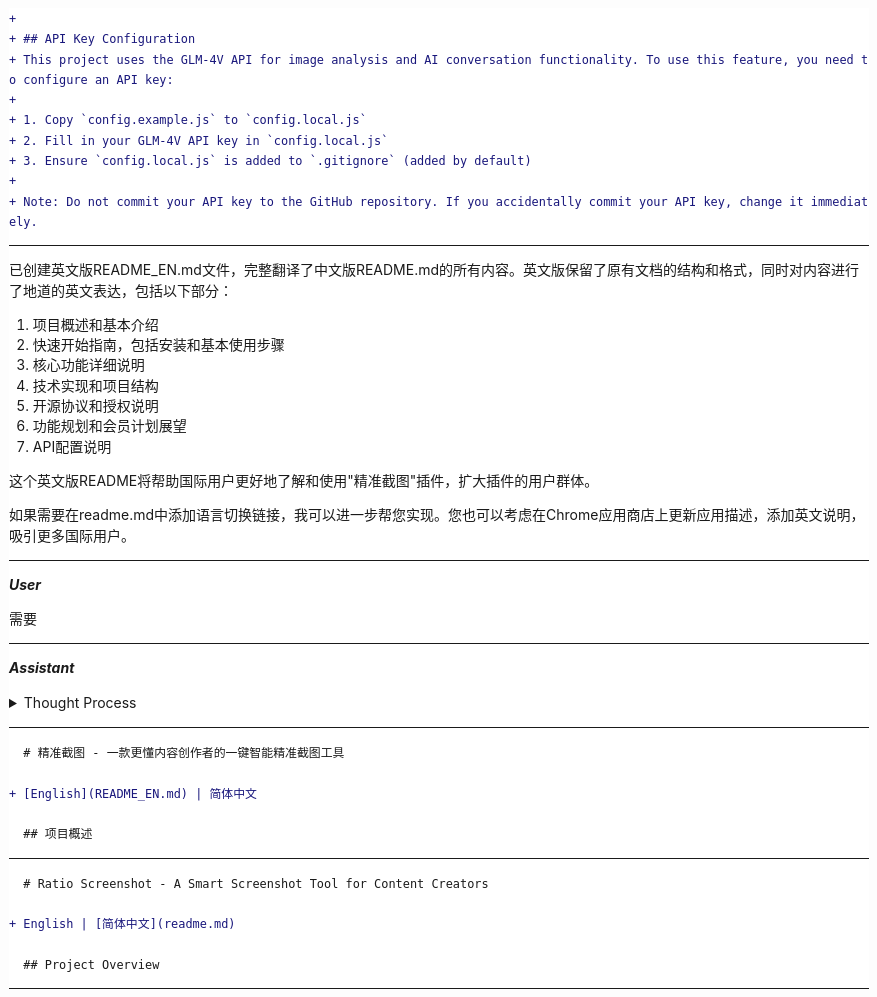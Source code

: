 ```diff
+ 
+ ## API Key Configuration
+ This project uses the GLM-4V API for image analysis and AI conversation functionality. To use this feature, you need to configure an API key:
+ 
+ 1. Copy `config.example.js` to `config.local.js`
+ 2. Fill in your GLM-4V API key in `config.local.js`
+ 3. Ensure `config.local.js` is added to `.gitignore` (added by default)
+ 
+ Note: Do not commit your API key to the GitHub repository. If you accidentally commit your API key, change it immediately. 
```

---

已创建英文版README_EN.md文件，完整翻译了中文版README.md的所有内容。英文版保留了原有文档的结构和格式，同时对内容进行了地道的英文表达，包括以下部分：

1. 项目概述和基本介绍
2. 快速开始指南，包括安装和基本使用步骤
3. 核心功能详细说明
4. 技术实现和项目结构
5. 开源协议和授权说明
6. 功能规划和会员计划展望
7. API配置说明

这个英文版README将帮助国际用户更好地了解和使用"精准截图"插件，扩大插件的用户群体。

如果需要在readme.md中添加语言切换链接，我可以进一步帮您实现。您也可以考虑在Chrome应用商店上更新应用描述，添加英文说明，吸引更多国际用户。

---

_**User**_

需要

---

_**Assistant**_

<think><details><summary>Thought Process</summary></details></think>

---

```diff
  # 精准截图 - 一款更懂内容创作者的一键智能精准截图工具
  
+ [English](README_EN.md) | 简体中文
  
  ## 项目概述
```

---

```diff
  # Ratio Screenshot - A Smart Screenshot Tool for Content Creators
  
+ English | [简体中文](readme.md)
  
  ## Project Overview
```

---